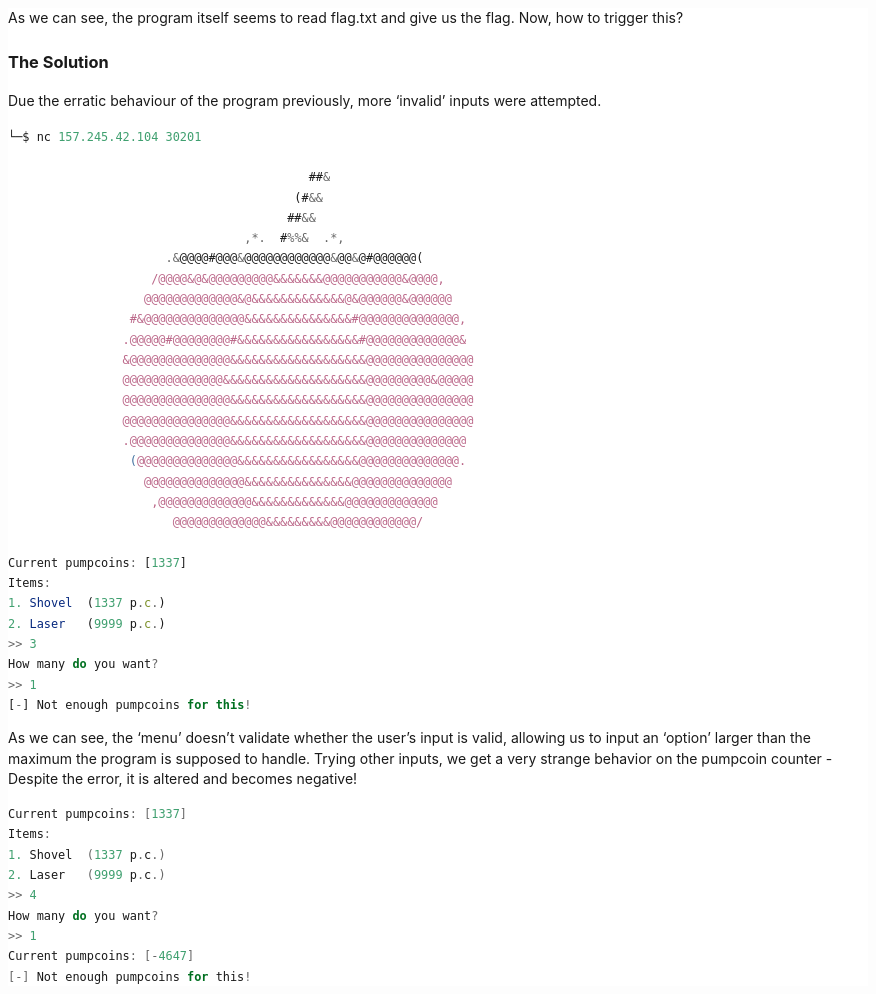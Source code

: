 ```c
```

As we can see, the program itself seems to read flag.txt and give us the flag. Now, how to trigger this?

### The Solution

Due the erratic behaviour of the program previously, more ‘invalid’ inputs were attempted.

```jsx
└─$ nc 157.245.42.104 30201

                                          ##&                                
                                        (#&&                                 
                                       ##&&                                  
                                 ,*.  #%%&  .*,                              
                      .&@@@@#@@@&@@@@@@@@@@@@&@@&@#@@@@@@(                   
                    /@@@@&@&@@@@@@@@@&&&&&&&@@@@@@@@@@@&@@@@,                
                   @@@@@@@@@@@@@&@&&&&&&&&&&&&&@&@@@@@@&@@@@@@               
                 #&@@@@@@@@@@@@@@&&&&&&&&&&&&&&&#@@@@@@@@@@@@@@,             
                .@@@@@#@@@@@@@@#&&&&&&&&&&&&&&&&&#@@@@@@@@@@@@@&             
                &@@@@@@@@@@@@@@&&&&&&&&&&&&&&&&&&&@@@@@@@@@@@@@@@            
                @@@@@@@@@@@@@@&&&&&&&&&&&&&&&&&&&&@@@@@@@@@&@@@@@            
                @@@@@@@@@@@@@@@&&&&&&&&&&&&&&&&&&&@@@@@@@@@@@@@@@            
                @@@@@@@@@@@@@@@&&&&&&&&&&&&&&&&&&&@@@@@@@@@@@@@@@            
                .@@@@@@@@@@@@@@&&&&&&&&&&&&&&&&&&&@@@@@@@@@@@@@@             
                 (@@@@@@@@@@@@@@&&&&&&&&&&&&&&&&&@@@@@@@@@@@@@@.             
                   @@@@@@@@@@@@@@&&&&&&&&&&&&&&&@@@@@@@@@@@@@@               
                    ,@@@@@@@@@@@@@&&&&&&&&&&&&&@@@@@@@@@@@@@                 
                       @@@@@@@@@@@@@&&&&&&&&&@@@@@@@@@@@@/                   
                                                                             
Current pumpcoins: [1337]                                                    
Items:                                                                       
1. Shovel  (1337 p.c.)                                   
2. Laser   (9999 p.c.)   
>> 3                           
How many do you want?        
>> 1                      
[-] Not enough pumpcoins for this!   
```

As we can see, the ‘menu’ doesn’t validate whether the user’s input is valid, allowing us to input an ‘option’ larger than the maximum the program is supposed to handle.
Trying other inputs, we get a very strange behavior on the pumpcoin counter - Despite the error, it is altered and becomes negative!

```c
Current pumpcoins: [1337]                                                                                                                                 
Items:                                                                                                                                                    
1. Shovel  (1337 p.c.)                                                       
2. Laser   (9999 p.c.)                                                                                                                                    
>> 4                                                                                                                                                      
How many do you want?                                                                                                                                     
>> 1                                                                                                                                                      
Current pumpcoins: [-4647]                                                                                                                                                                                                             
[-] Not enough pumpcoins for this!                                                                                                                                                                                                     
```